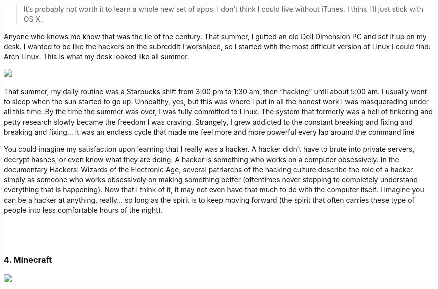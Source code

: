 > It’s probably not worth it to learn a whole new set of apps. I don’t think I could live without iTunes. I think I’ll just stick with OS X.

Anyone who knows me know that was the lie of the century. That summer, I gutted an old Dell Dimension PC and set it up on my desk. I wanted to be like the hackers on the subreddit I worshiped, so I started with the most difficult version of Linux I could find: Arch Linux. This is what my desk looked like all summer.

<div class="row">
    <div class="col-centered col-lg-6">
        <div class="thumbnail">
            <img src="http://media.alexrecker.com/images/desk.jpg">
            <div class="caption">
                <small></small>
            </div>
        </div>
    </div>
</div>

That summer, my daily routine was a Starbucks shift from 3:00 pm to 1:30 am, then “hacking” until about 5:00 am. I usually went to sleep when the sun started to go up. Unhealthy, yes, but this was where I put in all the honest work I was masquerading under all this time. By the time the summer was over, I was fully committed to Linux. The system that formerly was a hell of tinkering and petty research slowly became the freedom I was craving. Strangely, I grew addicted to the constant breaking and fixing and breaking and fixing… it was an endless cycle that made me feel more and more powerful every lap around the command line

You could imagine my satisfaction upon learning that I really was a hacker. A hacker didn’t have to brute into private servers, decrypt hashes, or even know what they are doing. A hacker is something who works on a computer obsessively. In the documentary Hackers: Wizards of the Electronic Age, several patriarchs of the hacking culture describe the role of a hacker simply as someone who works obsessively on making something better (oftentimes never stopping to completely understand everything that is happening). Now that I think of it, it may not even have that much to do with the computer itself. I imagine you can be a hacker at anything, really… so long as the spirit is to keep moving forward (the spirit that often carries these type of people into less comfortable hours of the night).

<br>
<iframe width="420" height="315" src="//www.youtube.com/embed/bl_1OybdteY" frameborder="0" allowfullscreen></iframe><br>

### 4. Minecraft
<div class="row">
    <div class="col-centered col-lg-6">
        <div class="thumbnail">
            <img src="http://media.alexrecker.com/images/minecraftbanner.jpg">
            <div class="caption">
                <small></small>
            </div>
        </div>
    </div>
</div>
